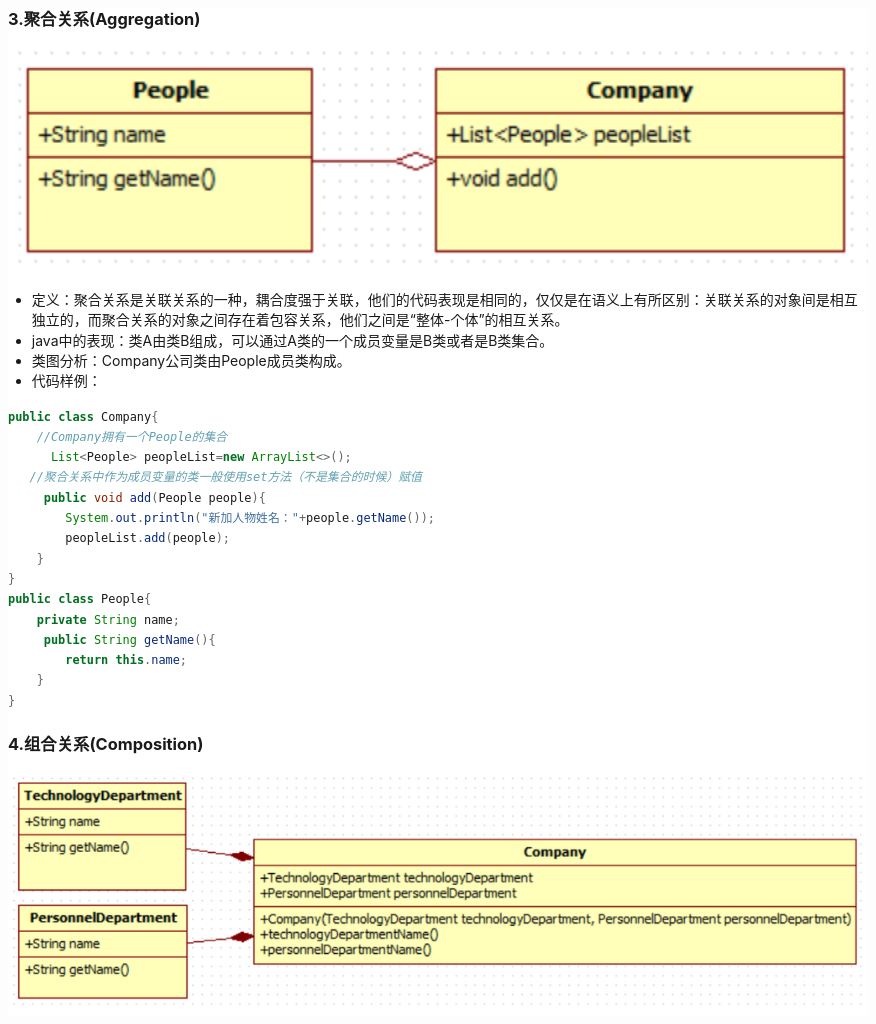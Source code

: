 
### 3.聚合关系(Aggregation)

 <img src="/img/post/classDiagramOfDesignPattern/aggregation.jpg" style="width:100%" />
 
+ 定义：聚合关系是关联关系的一种，耦合度强于关联，他们的代码表现是相同的，仅仅是在语义上有所区别：关联关系的对象间是相互独立的，而聚合关系的对象之间存在着包容关系，他们之间是“整体-个体”的相互关系。
+ java中的表现：类A由类B组成，可以通过A类的一个成员变量是B类或者是B类集合。
+ 类图分析：Company公司类由People成员类构成。
+ 代码样例：

```java
public class Company{  
    //Company拥有一个People的集合
      List<People> peopleList=new ArrayList<>();
   //聚合关系中作为成员变量的类一般使用set方法（不是集合的时候）赋值  
     public void add(People people){  
        System.out.println("新加人物姓名："+people.getName());
        peopleList.add(people);
    }  
}  
public class People{ 
    private String name;
     public String getName(){  
        return this.name;
    }  
}  
```

### 4.组合关系(Composition)

 <img src="/img/post/classDiagramOfDesignPattern/composition.jpg" style="width:100%" />
 